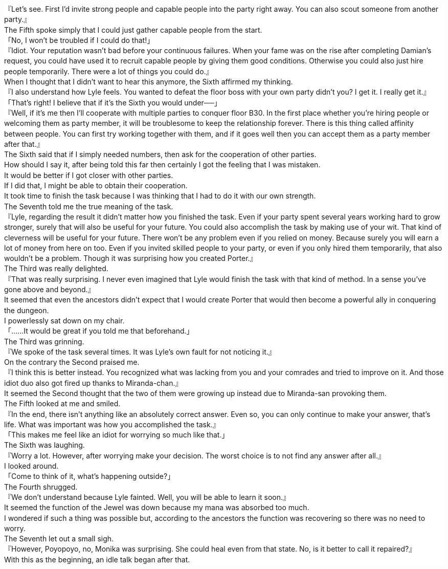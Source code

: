 『Let’s see. First I’d invite strong people and capable people into the party right away. You can also scout someone from another party.』<br/>
The Fifth spoke simply that I could just gather capable people from the start.<br/>
「No, I won’t be troubled if I could do that!」<br/>
『Idiot. Your reputation wasn’t bad before your continuous failures. When your fame was on the rise after completing Damian’s request, you could have used it to recruit capable people by giving them good conditions. Otherwise you could also just hire people temporarily. There were a lot of things you could do.』<br/>
When I thought that I didn’t want to hear this anymore, the Sixth affirmed my thinking.<br/>
『I also understand how Lyle feels. You wanted to defeat the floor boss with your own party didn’t you? I get it. I really get it.』<br/>
「That’s right! I believe that if it’s the Sixth you would under──」<br/>
『Well, if it’s me then I’ll cooperate with multiple parties to conquer floor B30. In the first place whether you’re hiring people or welcoming them as party member, it will be troublesome to keep the relationship forever. There is this thing called affinity between people. You can first try working together with them, and if it goes well then you can accept them as a party member after that.』<br/>
The Sixth said that if I simply needed numbers, then ask for the cooperation of other parties.<br/>
How should I say it, after being told this far then certainly I got the feeling that I was mistaken.<br/>
It would be better if I got closer with other parties.<br/>
If I did that, I might be able to obtain their cooperation.<br/>
It took time to finish the task because I was thinking that I had to do it with our own strength.<br/>
The Seventh told me the true meaning of the task.<br/>
『Lyle, regarding the result it didn’t matter how you finished the task. Even if your party spent several years working hard to grow stronger, surely that will also be useful for your future. You could also accomplish the task by making use of your wit. That kind of cleverness will be useful for your future. There won’t be any problem even if you relied on money. Because surely you will earn a lot of money from here on too. Even if you invited skilled people to your party, or even if you only hired them temporarily, that also wouldn’t be a problem. Though it was surprising how you created Porter.』<br/>
The Third was really delighted.<br/>
『That was really surprising. I never even imagined that Lyle would finish the task with that kind of method. In a sense you’ve gone above and beyond.』<br/>
It seemed that even the ancestors didn’t expect that I would create Porter that would then become a powerful ally in conquering the dungeon.<br/>
I powerlessly sat down on my chair.<br/>
「……It would be great if you told me that beforehand.」<br/>
The Third was grinning.<br/>
『We spoke of the task several times. It was Lyle’s own fault for not noticing it.』<br/>
On the contrary the Second praised me.<br/>
『I think this is better instead. You recognized what was lacking from you and your comrades and tried to improve on it. And those idiot duo also got fired up thanks to Miranda-chan.』<br/>
It seemed the Second thought that the two of them were growing up instead due to Miranda-san provoking them.<br/>
The Fifth looked at me and smiled.<br/>
『In the end, there isn’t anything like an absolutely correct answer. Even so, you can only continue to make your answer, that’s life. What was important was how you accomplished the task.』<br/>
「This makes me feel like an idiot for worrying so much like that.」<br/>
The Sixth was laughing.<br/>
『Worry a lot. However, after worrying make your decision. The worst choice is to not find any answer after all.』<br/>
I looked around.<br/>
「Come to think of it, what’s happening outside?」<br/>
The Fourth shrugged.<br/>
『We don’t understand because Lyle fainted. Well, you will be able to learn it soon.』<br/>
It seemed the function of the Jewel was down because my mana was absorbed too much.<br/>
I wondered if such a thing was possible but, according to the ancestors the function was recovering so there was no need to worry.<br/>
The Seventh let out a small sigh.<br/>
『However, Poyopoyo, no, Monika was surprising. She could heal even from that state. No, is it better to call it repaired?』<br/>
With this as the beginning, an idle talk began after that.<br/>